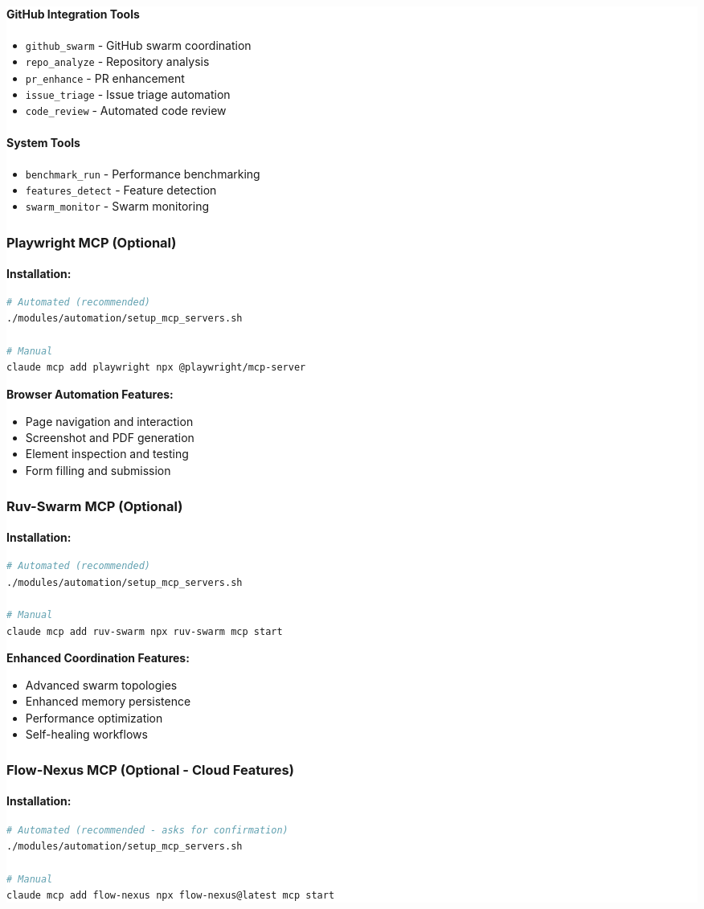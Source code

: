 #### GitHub Integration Tools
- `github_swarm` - GitHub swarm coordination
- `repo_analyze` - Repository analysis
- `pr_enhance` - PR enhancement
- `issue_triage` - Issue triage automation
- `code_review` - Automated code review

#### System Tools
- `benchmark_run` - Performance benchmarking
- `features_detect` - Feature detection
- `swarm_monitor` - Swarm monitoring

### Playwright MCP (Optional)

**Installation:**
```bash
# Automated (recommended)
./modules/automation/setup_mcp_servers.sh

# Manual
claude mcp add playwright npx @playwright/mcp-server
```

**Browser Automation Features:**
- Page navigation and interaction
- Screenshot and PDF generation
- Element inspection and testing
- Form filling and submission

### Ruv-Swarm MCP (Optional)

**Installation:**
```bash
# Automated (recommended)
./modules/automation/setup_mcp_servers.sh

# Manual
claude mcp add ruv-swarm npx ruv-swarm mcp start
```

**Enhanced Coordination Features:**
- Advanced swarm topologies
- Enhanced memory persistence
- Performance optimization
- Self-healing workflows

### Flow-Nexus MCP (Optional - Cloud Features)

**Installation:**
```bash
# Automated (recommended - asks for confirmation)
./modules/automation/setup_mcp_servers.sh

# Manual
claude mcp add flow-nexus npx flow-nexus@latest mcp start
```
